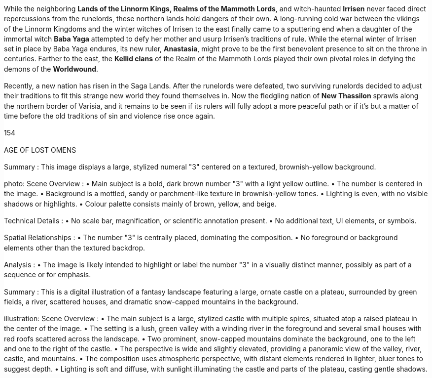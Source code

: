 While the neighboring **Lands of the Linnorm Kings, Realms of the Mammoth Lords**, and witch-haunted **Irrisen** never faced direct repercussions from the runelords, these northern lands hold dangers of their own. A long-running cold war between the vikings of the Linnorm Kingdoms and the winter witches of Irrisen to the east finally came to a sputtering end when a daughter of the immortal witch **Baba Yaga** attempted to defy her mother and usurp Irrisen’s traditions of rule. While the eternal winter of Irrisen set in place by Baba Yaga endures, its new ruler, **Anastasia**, might prove to be the first benevolent presence to sit on the throne in centuries. Farther to the east, the **Kellid clans** of the Realm of the Mammoth Lords played their own pivotal roles in defying the demons of the **Worldwound**. 

Recently, a new nation has risen in the Saga Lands. After the runelords were defeated, two surviving runelords decided to adjust their traditions to fit this strange new world they found themselves in. Now the fledgling nation of **New Thassilon** sprawls along the northern border of Varisia, and it remains to be seen if its rulers will fully adopt a more peaceful path or if it’s but a matter of time before the old traditions of sin and violence rise once again. 

154 

AGE OF LOST OMENS 

Summary : This image displays a large, stylized numeral "3" centered on a textured, brownish-yellow background.

photo:
Scene Overview :
  • Main subject is a bold, dark brown number "3" with a light yellow outline.
  • The number is centered in the image.
  • Background is a mottled, sandy or parchment-like texture in brownish-yellow tones.
  • Lighting is even, with no visible shadows or highlights.
  • Colour palette consists mainly of brown, yellow, and beige.

Technical Details :
  • No scale bar, magnification, or scientific annotation present.
  • No additional text, UI elements, or symbols.

Spatial Relationships :
  • The number "3" is centrally placed, dominating the composition.
  • No foreground or background elements other than the textured backdrop.

Analysis :
  • The image is likely intended to highlight or label the number "3" in a visually distinct manner, possibly as part of a sequence or for emphasis. 

Summary : This is a digital illustration of a fantasy landscape featuring a large, ornate castle on a plateau, surrounded by green fields, a river, scattered houses, and dramatic snow-capped mountains in the background.

illustration:
Scene Overview :
  • The main subject is a large, stylized castle with multiple spires, situated atop a raised plateau in the center of the image.
  • The setting is a lush, green valley with a winding river in the foreground and several small houses with red roofs scattered across the landscape.
  • Two prominent, snow-capped mountains dominate the background, one to the left and one to the right of the castle.
  • The perspective is wide and slightly elevated, providing a panoramic view of the valley, river, castle, and mountains.
  • The composition uses atmospheric perspective, with distant elements rendered in lighter, bluer tones to suggest depth.
  • Lighting is soft and diffuse, with sunlight illuminating the castle and parts of the plateau, casting gentle shadows.
